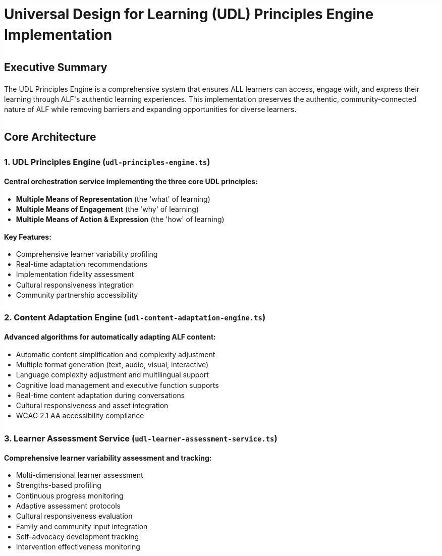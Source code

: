 # Universal Design for Learning (UDL) Principles Engine Implementation

## Executive Summary

The UDL Principles Engine is a comprehensive system that ensures ALL learners can access, engage with, and express their learning through ALF's authentic learning experiences. This implementation preserves the authentic, community-connected nature of ALF while removing barriers and expanding opportunities for diverse learners.

## Core Architecture

### 1. UDL Principles Engine (`udl-principles-engine.ts`)
**Central orchestration service implementing the three core UDL principles:**

- **Multiple Means of Representation** (the 'what' of learning)
- **Multiple Means of Engagement** (the 'why' of learning)  
- **Multiple Means of Action & Expression** (the 'how' of learning)

**Key Features:**
- Comprehensive learner variability profiling
- Real-time adaptation recommendations
- Implementation fidelity assessment
- Cultural responsiveness integration
- Community partnership accessibility

### 2. Content Adaptation Engine (`udl-content-adaptation-engine.ts`)
**Advanced algorithms for automatically adapting ALF content:**

- Automatic content simplification and complexity adjustment
- Multiple format generation (text, audio, visual, interactive)
- Language complexity adjustment and multilingual support
- Cognitive load management and executive function supports
- Real-time content adaptation during conversations
- Cultural responsiveness and asset integration
- WCAG 2.1 AA accessibility compliance

### 3. Learner Assessment Service (`udl-learner-assessment-service.ts`)
**Comprehensive learner variability assessment and tracking:**

- Multi-dimensional learner assessment
- Strengths-based profiling
- Continuous progress monitoring
- Adaptive assessment protocols
- Cultural responsiveness evaluation
- Family and community input integration
- Self-advocacy development tracking
- Intervention effectiveness monitoring
